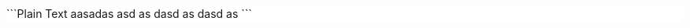 

</td>
<td>



</td>
<td>



</td>
<td>



</td>
<td>



</td>
</tr>
<tr>
<td>



</td>
<td>



</td>
<td>



</td>
<td>



</td>
<td>



</td>
<td>



</td>
<td>



</td>
<td>



</td>
</tr>
</tbody></table>
```Plain Text
aasadas asd as dasd as dasd as 
```
